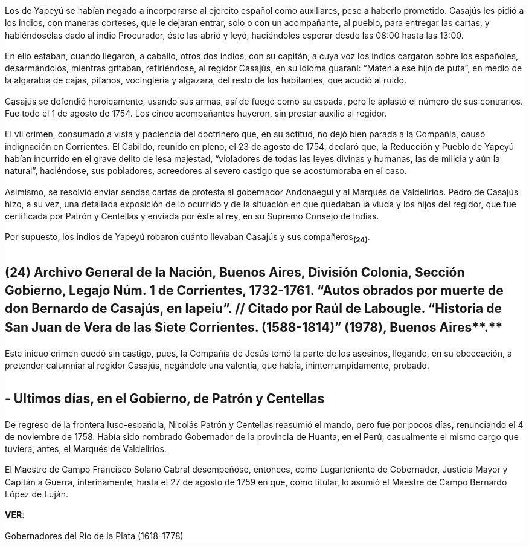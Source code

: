 Los de Yapeyú se habían negado a incorporarse al ejército español como auxiliares, pese a haberlo prometido. Casajús les pidió a los indios, con maneras corteses, que le dejaran entrar, solo o con un acompañante, al pueblo, para entregar las cartas, y habiéndoselas dado al indio Procurador, éste las abrió y leyó, haciéndoles esperar desde las 08:00 hasta las 13:00.

En ello estaban, cuando llegaron, a caballo, otros dos indios, con su capitán, a cuya voz los indios cargaron sobre los españoles, desarmándolos, mientras gritaban, refiriéndose, al regidor Casajús, en su idioma guaraní: “Maten a ese hijo de puta”, en medio de la algarabía de cajas, pífanos, vocinglería y algazara, del resto de los habitantes, que acudió al ruido.

Casajús se defendió heroicamente, usando sus armas, así de fuego como su espada, pero le aplastó el número de sus contrarios. Fue todo el 1 de agosto de 1754. Los cinco acompañantes huyeron, sin prestar auxilio al regidor.

El vil crimen, consumado a vista y paciencia del doctrinero que, en su actitud, no dejó bien parada a la Compañía, causó indignación en Corrientes. El Cabildo, reunido en pleno, el 23 de agosto de 1754, declaró que, la Reducción y Pueblo de Yapeyú habían incurrido en el grave delito de lesa majestad, “violadores de todas las leyes divinas y humanas, las de milicia y aún la natural”, haciéndose, sus pobladores, acreedores al severo castigo que se acostumbraba en el caso.

Asimismo, se resolvió enviar sendas cartas de protesta al gobernador Andonaegui y al Marqués de Valdelirios. Pedro de Casajús hizo, a su vez, una detallada exposición de lo ocurrido y de la situación en que quedaban la viuda y los hijos del regidor, que fue certificada por Patrón y Centellas y enviada por éste al rey, en su Supremo Consejo de Indias.

Por supuesto, los indios de Yapeyú robaron cuánto llevaban Casajús y sus compañeros<sub><strong>(24)</strong></sub>.

## **(24)** **Archivo General de la Nación, Buenos Aires, División Colonia, Sección Gobierno, Legajo Núm. 1 de Corrientes, 1732-1761. “Autos obrados por muerte de don Bernardo de Casajús, en Iapeiu”. // Citado por Raúl de Labougle. “Historia de San Juan de Vera de las Siete Corrientes. (1588-1814)” (1978), Buenos Aires****.**

Este inicuo crimen quedó sin castigo, pues, la Compañía de Jesús tomó la parte de los asesinos, llegando, en su obcecación, a pretender calumniar al regidor Casajús, negándole una valentía, que había, ininterrumpidamente, probado.

## **\- Ultimos días, en el Gobierno, de Patrón y Centellas**

De regreso de la frontera luso-española, Nicolás Patrón y Centellas reasumió el mando, pero fue por pocos días, renunciando el 4 de noviembre de 1758. Había sido nombrado Gobernador de la provincia de Huanta, en el Perú, casualmente el mismo cargo que tuviera, antes, el Marqués de Valdelirios.

El Maestre de Campo Francisco Solano Cabral desempeñóse, entonces, como Lugarteniente de Gobernador, Justicia Mayor y Capitán a Guerra, interinamente, hasta el 27 de agosto de 1759 en que, como titular, lo asumió el Maestre de Campo Bernardo López de Luján.

**VER**:

[Gobernadores del Río de la Plata (1618-1778)](http://descubrircorrientes.com.ar/2012/index.php/2859-historia-desde-el-origen-hasta-1814/de-la-ciudad-a-la-provincia-periodo-1750-1800/index.php?option=com_content&view=category&id=898&Itemid=510)
